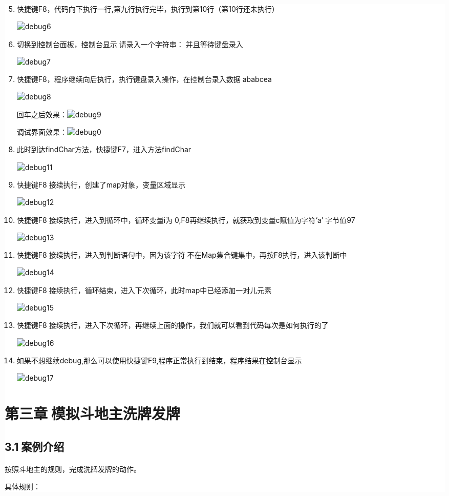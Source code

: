 5. 快捷键F8，代码向下执行一行,第九行执行完毕，执行到第10行（第10行还未执行）

   ![debug6](https://img2020.cnblogs.com/blog/1338161/202009/1338161-20200908182133725-785536923.png)

6. 切换到控制台面板，控制台显示 请录入一个字符串： 并且等待键盘录入

   ![debug7](https://img2020.cnblogs.com/blog/1338161/202009/1338161-20200908182214372-293892211.png)

7. 快捷键F8，程序继续向后执行，执行键盘录入操作，在控制台录入数据 ababcea

   ![debug8](https://img2020.cnblogs.com/blog/1338161/202009/1338161-20200908182252510-1516487707.png)

   回车之后效果：![debug9](https://img2020.cnblogs.com/blog/1338161/202009/1338161-20200908182336006-820363926.png)

   调试界面效果：![debug0](https://img2020.cnblogs.com/blog/1338161/202009/1338161-20200908182417768-1831668823.png)

8. 此时到达findChar方法，快捷键F7，进入方法findChar

   ![debug11](https://img2020.cnblogs.com/blog/1338161/202009/1338161-20200908182455976-1834203134.png)

9. 快捷键F8 接续执行，创建了map对象，变量区域显示

   ![debug12](https://img2020.cnblogs.com/blog/1338161/202009/1338161-20200908182534069-609587582.png)

10. 快捷键F8 接续执行，进入到循环中，循环变量i为 0,F8再继续执行，就获取到变量c赋值为字符‘a’ 字节值97

    ![debug13](https://img2020.cnblogs.com/blog/1338161/202009/1338161-20200908182614324-1923206724.png)

11. 快捷键F8 接续执行，进入到判断语句中，因为该字符 不在Map集合键集中，再按F8执行，进入该判断中

    ![debug14](https://img2020.cnblogs.com/blog/1338161/202009/1338161-20200908182650627-2007193081.png)

12. 快捷键F8 接续执行，循环结束，进入下次循环，此时map中已经添加一对儿元素

    ![debug15](https://img2020.cnblogs.com/blog/1338161/202009/1338161-20200908182729366-1070699145.png)

13. 快捷键F8 接续执行，进入下次循环，再继续上面的操作，我们就可以看到代码每次是如何执行的了

    ![debug16](https://img2020.cnblogs.com/blog/1338161/202009/1338161-20200908182806382-995437033.png)

14. 如果不想继续debug,那么可以使用快捷键F9,程序正常执行到结束，程序结果在控制台显示

    ![debug17](https://img2020.cnblogs.com/blog/1338161/202009/1338161-20200908182841863-71236748.png)

# 第三章  模拟斗地主洗牌发牌

## 3.1 案例介绍

按照斗地主的规则，完成洗牌发牌的动作。

具体规则：
